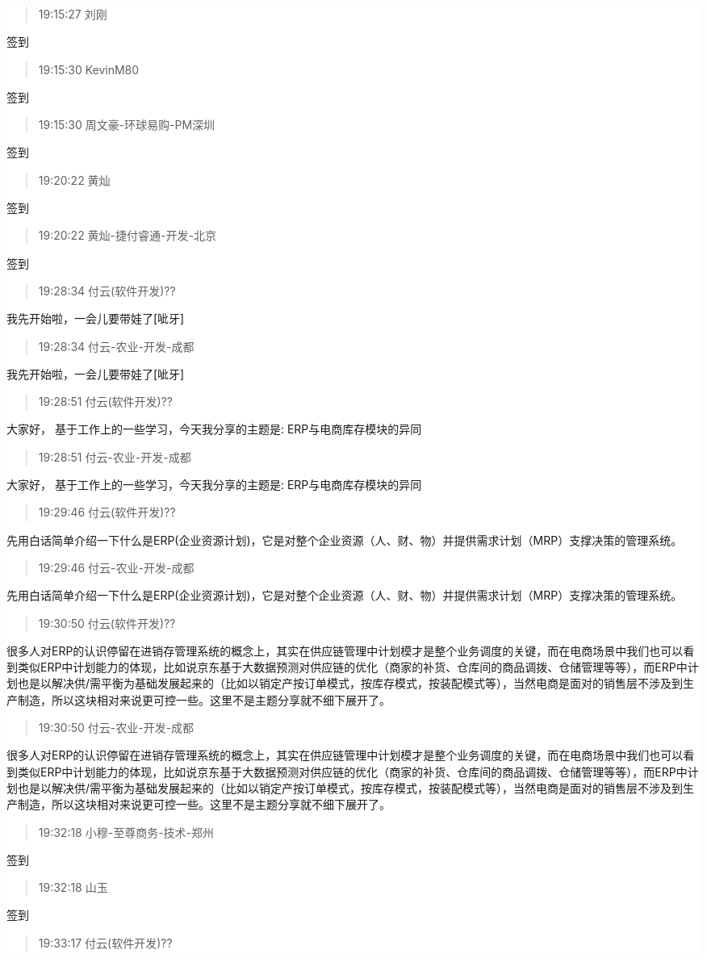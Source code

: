 > 19:15:27  刘刚  
   
签到  
   
> 19:15:30  KevinM80  
   
签到  
   
> 19:15:30  周文豪-环球易购-PM深圳  
   
签到  
   
> 19:20:22  黄灿  
   
签到  
   
> 19:20:22  黄灿-捷付睿通-开发-北京  
   
签到  
   
> 19:28:34  付云(软件开发)??  
   
我先开始啦，一会儿要带娃了[呲牙]  
   
> 19:28:34  付云-农业-开发-成都  
   
我先开始啦，一会儿要带娃了[呲牙]  
   
> 19:28:51  付云(软件开发)??  
   
大家好， 基于工作上的一些学习，今天我分享的主题是: ERP与电商库存模块的异同  
   
> 19:28:51  付云-农业-开发-成都  
   
大家好， 基于工作上的一些学习，今天我分享的主题是: ERP与电商库存模块的异同  
   
> 19:29:46  付云(软件开发)??  
   
先用白话简单介绍一下什么是ERP(企业资源计划)，它是对整个企业资源（人、财、物）并提供需求计划（MRP）支撑决策的管理系统。  
   
> 19:29:46  付云-农业-开发-成都  
   
先用白话简单介绍一下什么是ERP(企业资源计划)，它是对整个企业资源（人、财、物）并提供需求计划（MRP）支撑决策的管理系统。  
   
> 19:30:50  付云(软件开发)??  
   
很多人对ERP的认识停留在进销存管理系统的概念上，其实在供应链管理中计划模才是整个业务调度的关键，而在电商场景中我们也可以看到类似ERP中计划能力的体现，比如说京东基于大数据预测对供应链的优化（商家的补货、仓库间的商品调拨、仓储管理等等），而ERP中计划也是以解决供/需平衡为基础发展起来的（比如以销定产按订单模式，按库存模式，按装配模式等），当然电商是面对的销售层不涉及到生产制造，所以这块相对来说更可控一些。这里不是主题分享就不细下展开了。  
   
> 19:30:50  付云-农业-开发-成都  
   
很多人对ERP的认识停留在进销存管理系统的概念上，其实在供应链管理中计划模才是整个业务调度的关键，而在电商场景中我们也可以看到类似ERP中计划能力的体现，比如说京东基于大数据预测对供应链的优化（商家的补货、仓库间的商品调拨、仓储管理等等），而ERP中计划也是以解决供/需平衡为基础发展起来的（比如以销定产按订单模式，按库存模式，按装配模式等），当然电商是面对的销售层不涉及到生产制造，所以这块相对来说更可控一些。这里不是主题分享就不细下展开了。  
   
> 19:32:18  小穆-至尊商务-技术-郑州  
   
签到  
   
> 19:32:18  山玉  
   
签到  
   
> 19:33:17  付云(软件开发)??  
   